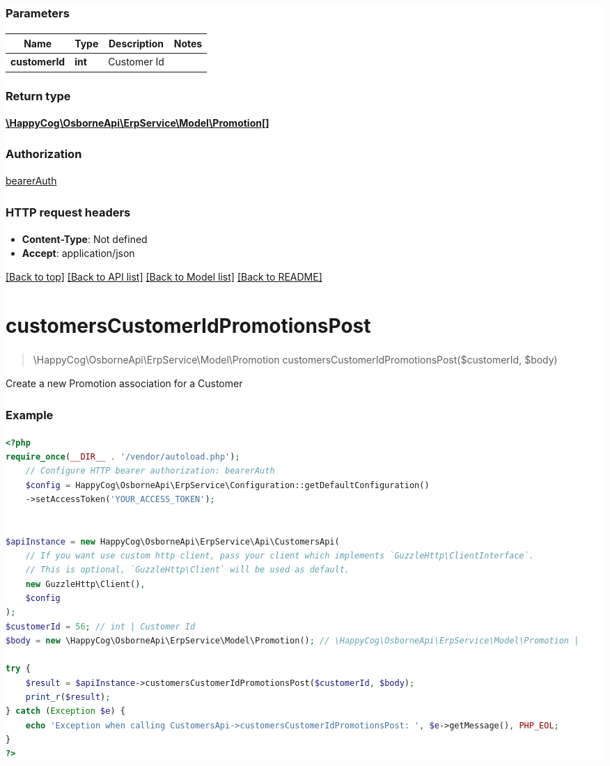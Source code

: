### Parameters

Name | Type | Description  | Notes
------------- | ------------- | ------------- | -------------
 **customerId** | **int**| Customer Id |

### Return type

[**\HappyCog\OsborneApi\ErpService\Model\Promotion[]**](../Model/Promotion.md)

### Authorization

[bearerAuth](../../README.md#bearerAuth)

### HTTP request headers

 - **Content-Type**: Not defined
 - **Accept**: application/json

[[Back to top]](#) [[Back to API list]](../../README.md#documentation-for-api-endpoints) [[Back to Model list]](../../README.md#documentation-for-models) [[Back to README]](../../README.md)

# **customersCustomerIdPromotionsPost**
> \HappyCog\OsborneApi\ErpService\Model\Promotion customersCustomerIdPromotionsPost($customerId, $body)

Create a new Promotion association for a Customer

### Example
```php
<?php
require_once(__DIR__ . '/vendor/autoload.php');
    // Configure HTTP bearer authorization: bearerAuth
    $config = HappyCog\OsborneApi\ErpService\Configuration::getDefaultConfiguration()
    ->setAccessToken('YOUR_ACCESS_TOKEN');


$apiInstance = new HappyCog\OsborneApi\ErpService\Api\CustomersApi(
    // If you want use custom http client, pass your client which implements `GuzzleHttp\ClientInterface`.
    // This is optional, `GuzzleHttp\Client` will be used as default.
    new GuzzleHttp\Client(),
    $config
);
$customerId = 56; // int | Customer Id
$body = new \HappyCog\OsborneApi\ErpService\Model\Promotion(); // \HappyCog\OsborneApi\ErpService\Model\Promotion | 

try {
    $result = $apiInstance->customersCustomerIdPromotionsPost($customerId, $body);
    print_r($result);
} catch (Exception $e) {
    echo 'Exception when calling CustomersApi->customersCustomerIdPromotionsPost: ', $e->getMessage(), PHP_EOL;
}
?>
```

